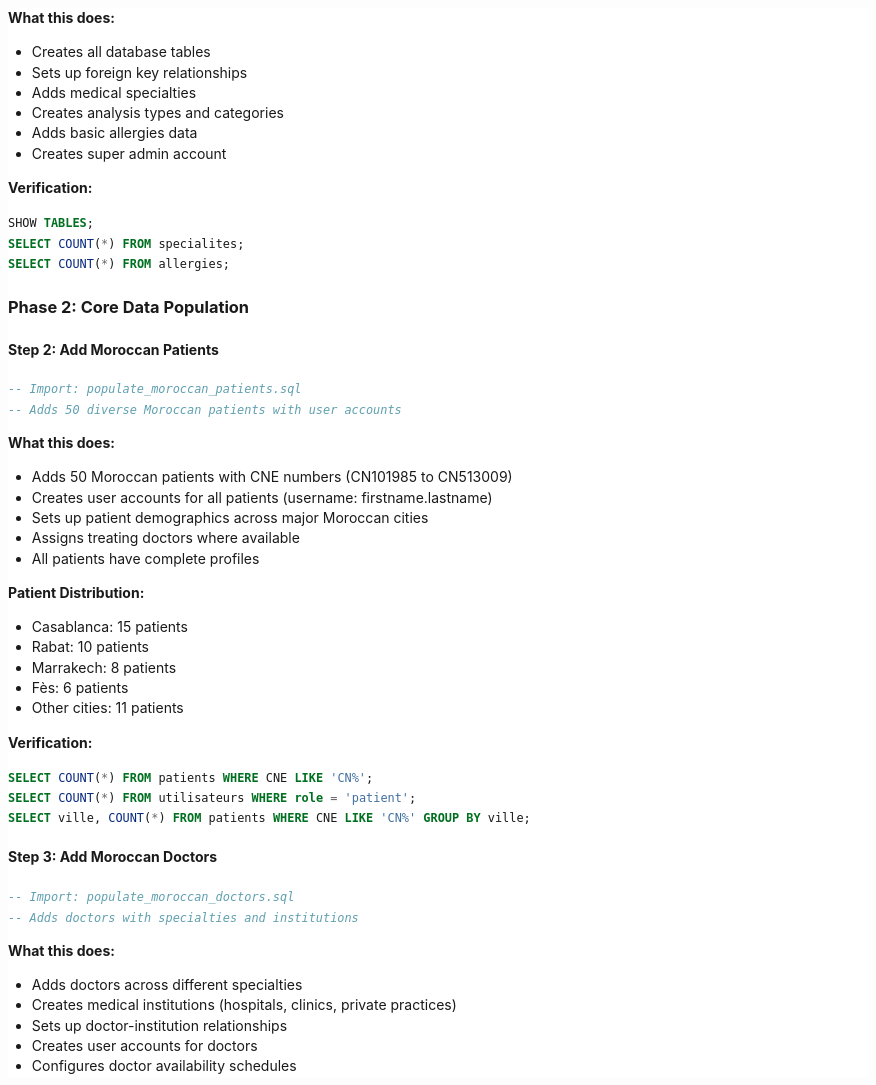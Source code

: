 **What this does:**
- Creates all database tables
- Sets up foreign key relationships
- Adds medical specialties
- Creates analysis types and categories
- Adds basic allergies data
- Creates super admin account

**Verification:**
```sql
SHOW TABLES;
SELECT COUNT(*) FROM specialites;
SELECT COUNT(*) FROM allergies;
```

### **Phase 2: Core Data Population**

#### Step 2: Add Moroccan Patients
```sql
-- Import: populate_moroccan_patients.sql
-- Adds 50 diverse Moroccan patients with user accounts
```

**What this does:**
- Adds 50 Moroccan patients with CNE numbers (CN101985 to CN513009)
- Creates user accounts for all patients (username: firstname.lastname)
- Sets up patient demographics across major Moroccan cities
- Assigns treating doctors where available
- All patients have complete profiles

**Patient Distribution:**
- Casablanca: 15 patients
- Rabat: 10 patients
- Marrakech: 8 patients
- Fès: 6 patients
- Other cities: 11 patients

**Verification:**
```sql
SELECT COUNT(*) FROM patients WHERE CNE LIKE 'CN%';
SELECT COUNT(*) FROM utilisateurs WHERE role = 'patient';
SELECT ville, COUNT(*) FROM patients WHERE CNE LIKE 'CN%' GROUP BY ville;
```

#### Step 3: Add Moroccan Doctors
```sql
-- Import: populate_moroccan_doctors.sql
-- Adds doctors with specialties and institutions
```

**What this does:**
- Adds doctors across different specialties
- Creates medical institutions (hospitals, clinics, private practices)
- Sets up doctor-institution relationships
- Creates user accounts for doctors
- Configures doctor availability schedules
